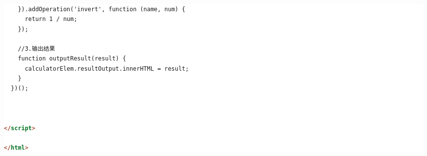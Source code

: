 ```html
    }).addOperation('invert', function (name, num) {
      return 1 / num;
    });

    //3.输出结果
    function outputResult(result) {
      calculatorElem.resultOutput.innerHTML = result;
    }
  })();



</script>

</html>
```

